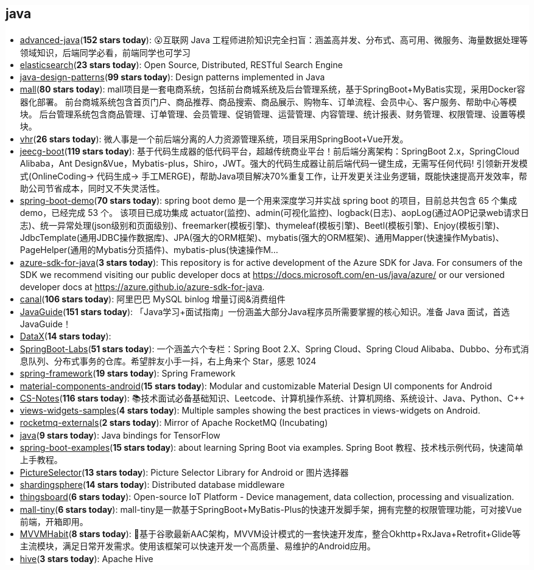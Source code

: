 ## java
+ [advanced-java](https://github.com/doocs/advanced-java)(**152 stars today**): 😮互联网 Java 工程师进阶知识完全扫盲：涵盖高并发、分布式、高可用、微服务、海量数据处理等领域知识，后端同学必看，前端同学也可学习
+ [elasticsearch](https://github.com/elastic/elasticsearch)(**23 stars today**): Open Source, Distributed, RESTful Search Engine
+ [java-design-patterns](https://github.com/iluwatar/java-design-patterns)(**99 stars today**): Design patterns implemented in Java
+ [mall](https://github.com/macrozheng/mall)(**80 stars today**): mall项目是一套电商系统，包括前台商城系统及后台管理系统，基于SpringBoot+MyBatis实现，采用Docker容器化部署。 前台商城系统包含首页门户、商品推荐、商品搜索、商品展示、购物车、订单流程、会员中心、客户服务、帮助中心等模块。 后台管理系统包含商品管理、订单管理、会员管理、促销管理、运营管理、内容管理、统计报表、财务管理、权限管理、设置等模块。
+ [vhr](https://github.com/lenve/vhr)(**26 stars today**): 微人事是一个前后端分离的人力资源管理系统，项目采用SpringBoot+Vue开发。
+ [jeecg-boot](https://github.com/zhangdaiscott/jeecg-boot)(**119 stars today**): 基于代码生成器的低代码平台，超越传统商业平台！前后端分离架构：SpringBoot 2.x，SpringCloud Alibaba，Ant Design&Vue，Mybatis-plus，Shiro，JWT。强大的代码生成器让前后端代码一键生成，无需写任何代码! 引领新开发模式(OnlineCoding-> 代码生成-> 手工MERGE)，帮助Java项目解决70%重复工作，让开发更关注业务逻辑，既能快速提高开发效率，帮助公司节省成本，同时又不失灵活性。
+ [spring-boot-demo](https://github.com/xkcoding/spring-boot-demo)(**70 stars today**): spring boot demo 是一个用来深度学习并实战 spring boot 的项目，目前总共包含 65 个集成demo，已经完成 53 个。 该项目已成功集成 actuator(监控)、admin(可视化监控)、logback(日志)、aopLog(通过AOP记录web请求日志)、统一异常处理(json级别和页面级别)、freemarker(模板引擎)、thymeleaf(模板引擎)、Beetl(模板引擎)、Enjoy(模板引擎)、JdbcTemplate(通用JDBC操作数据库)、JPA(强大的ORM框架)、mybatis(强大的ORM框架)、通用Mapper(快速操作Mybatis)、PageHelper(通用的Mybatis分页插件)、mybatis-plus(快速操作M…
+ [azure-sdk-for-java](https://github.com/Azure/azure-sdk-for-java)(**3 stars today**): This repository is for active development of the Azure SDK for Java. For consumers of the SDK we recommend visiting our public developer docs at https://docs.microsoft.com/en-us/java/azure/ or our versioned developer docs at https://azure.github.io/azure-sdk-for-java.
+ [canal](https://github.com/alibaba/canal)(**106 stars today**): 阿里巴巴 MySQL binlog 增量订阅&消费组件
+ [JavaGuide](https://github.com/Snailclimb/JavaGuide)(**151 stars today**): 「Java学习+面试指南」一份涵盖大部分Java程序员所需要掌握的核心知识。准备 Java 面试，首选 JavaGuide！
+ [DataX](https://github.com/alibaba/DataX)(**14 stars today**): 
+ [SpringBoot-Labs](https://github.com/YunaiV/SpringBoot-Labs)(**51 stars today**): 一个涵盖六个专栏：Spring Boot 2.X、Spring Cloud、Spring Cloud Alibaba、Dubbo、分布式消息队列、分布式事务的仓库。希望胖友小手一抖，右上角来个 Star，感恩 1024
+ [spring-framework](https://github.com/spring-projects/spring-framework)(**19 stars today**): Spring Framework
+ [material-components-android](https://github.com/material-components/material-components-android)(**15 stars today**): Modular and customizable Material Design UI components for Android
+ [CS-Notes](https://github.com/CyC2018/CS-Notes)(**116 stars today**): 📚技术面试必备基础知识、Leetcode、计算机操作系统、计算机网络、系统设计、Java、Python、C++
+ [views-widgets-samples](https://github.com/android/views-widgets-samples)(**4 stars today**): Multiple samples showing the best practices in views-widgets on Android.
+ [rocketmq-externals](https://github.com/apache/rocketmq-externals)(**2 stars today**): Mirror of Apache RocketMQ (Incubating)
+ [java](https://github.com/tensorflow/java)(**9 stars today**): Java bindings for TensorFlow
+ [spring-boot-examples](https://github.com/ityouknow/spring-boot-examples)(**15 stars today**): about learning Spring Boot via examples. Spring Boot 教程、技术栈示例代码，快速简单上手教程。
+ [PictureSelector](https://github.com/LuckSiege/PictureSelector)(**13 stars today**): Picture Selector Library for Android or 图片选择器
+ [shardingsphere](https://github.com/apache/shardingsphere)(**14 stars today**): Distributed database middleware
+ [thingsboard](https://github.com/thingsboard/thingsboard)(**6 stars today**): Open-source IoT Platform - Device management, data collection, processing and visualization.
+ [mall-tiny](https://github.com/macrozheng/mall-tiny)(**6 stars today**): mall-tiny是一款基于SpringBoot+MyBatis-Plus的快速开发脚手架，拥有完整的权限管理功能，可对接Vue前端，开箱即用。
+ [MVVMHabit](https://github.com/goldze/MVVMHabit)(**8 stars today**): 👕基于谷歌最新AAC架构，MVVM设计模式的一套快速开发库，整合Okhttp+RxJava+Retrofit+Glide等主流模块，满足日常开发需求。使用该框架可以快速开发一个高质量、易维护的Android应用。
+ [hive](https://github.com/apache/hive)(**3 stars today**): Apache Hive
